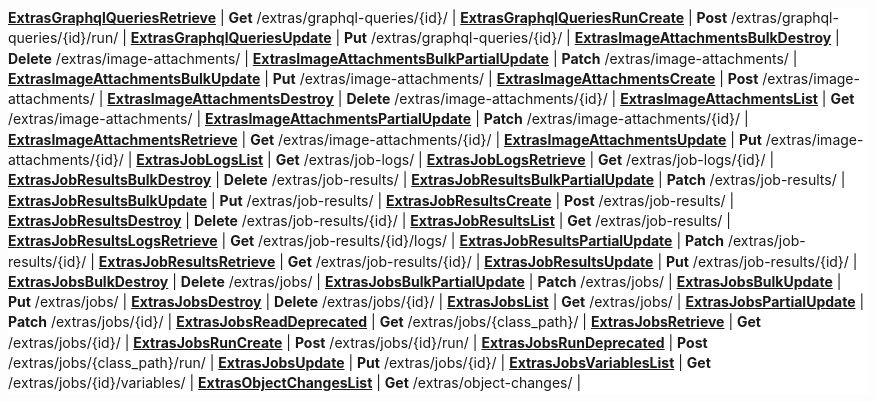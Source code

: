 [**ExtrasGraphqlQueriesRetrieve**](ExtrasApi.md#ExtrasGraphqlQueriesRetrieve) | **Get** /extras/graphql-queries/{id}/ | 
[**ExtrasGraphqlQueriesRunCreate**](ExtrasApi.md#ExtrasGraphqlQueriesRunCreate) | **Post** /extras/graphql-queries/{id}/run/ | 
[**ExtrasGraphqlQueriesUpdate**](ExtrasApi.md#ExtrasGraphqlQueriesUpdate) | **Put** /extras/graphql-queries/{id}/ | 
[**ExtrasImageAttachmentsBulkDestroy**](ExtrasApi.md#ExtrasImageAttachmentsBulkDestroy) | **Delete** /extras/image-attachments/ | 
[**ExtrasImageAttachmentsBulkPartialUpdate**](ExtrasApi.md#ExtrasImageAttachmentsBulkPartialUpdate) | **Patch** /extras/image-attachments/ | 
[**ExtrasImageAttachmentsBulkUpdate**](ExtrasApi.md#ExtrasImageAttachmentsBulkUpdate) | **Put** /extras/image-attachments/ | 
[**ExtrasImageAttachmentsCreate**](ExtrasApi.md#ExtrasImageAttachmentsCreate) | **Post** /extras/image-attachments/ | 
[**ExtrasImageAttachmentsDestroy**](ExtrasApi.md#ExtrasImageAttachmentsDestroy) | **Delete** /extras/image-attachments/{id}/ | 
[**ExtrasImageAttachmentsList**](ExtrasApi.md#ExtrasImageAttachmentsList) | **Get** /extras/image-attachments/ | 
[**ExtrasImageAttachmentsPartialUpdate**](ExtrasApi.md#ExtrasImageAttachmentsPartialUpdate) | **Patch** /extras/image-attachments/{id}/ | 
[**ExtrasImageAttachmentsRetrieve**](ExtrasApi.md#ExtrasImageAttachmentsRetrieve) | **Get** /extras/image-attachments/{id}/ | 
[**ExtrasImageAttachmentsUpdate**](ExtrasApi.md#ExtrasImageAttachmentsUpdate) | **Put** /extras/image-attachments/{id}/ | 
[**ExtrasJobLogsList**](ExtrasApi.md#ExtrasJobLogsList) | **Get** /extras/job-logs/ | 
[**ExtrasJobLogsRetrieve**](ExtrasApi.md#ExtrasJobLogsRetrieve) | **Get** /extras/job-logs/{id}/ | 
[**ExtrasJobResultsBulkDestroy**](ExtrasApi.md#ExtrasJobResultsBulkDestroy) | **Delete** /extras/job-results/ | 
[**ExtrasJobResultsBulkPartialUpdate**](ExtrasApi.md#ExtrasJobResultsBulkPartialUpdate) | **Patch** /extras/job-results/ | 
[**ExtrasJobResultsBulkUpdate**](ExtrasApi.md#ExtrasJobResultsBulkUpdate) | **Put** /extras/job-results/ | 
[**ExtrasJobResultsCreate**](ExtrasApi.md#ExtrasJobResultsCreate) | **Post** /extras/job-results/ | 
[**ExtrasJobResultsDestroy**](ExtrasApi.md#ExtrasJobResultsDestroy) | **Delete** /extras/job-results/{id}/ | 
[**ExtrasJobResultsList**](ExtrasApi.md#ExtrasJobResultsList) | **Get** /extras/job-results/ | 
[**ExtrasJobResultsLogsRetrieve**](ExtrasApi.md#ExtrasJobResultsLogsRetrieve) | **Get** /extras/job-results/{id}/logs/ | 
[**ExtrasJobResultsPartialUpdate**](ExtrasApi.md#ExtrasJobResultsPartialUpdate) | **Patch** /extras/job-results/{id}/ | 
[**ExtrasJobResultsRetrieve**](ExtrasApi.md#ExtrasJobResultsRetrieve) | **Get** /extras/job-results/{id}/ | 
[**ExtrasJobResultsUpdate**](ExtrasApi.md#ExtrasJobResultsUpdate) | **Put** /extras/job-results/{id}/ | 
[**ExtrasJobsBulkDestroy**](ExtrasApi.md#ExtrasJobsBulkDestroy) | **Delete** /extras/jobs/ | 
[**ExtrasJobsBulkPartialUpdate**](ExtrasApi.md#ExtrasJobsBulkPartialUpdate) | **Patch** /extras/jobs/ | 
[**ExtrasJobsBulkUpdate**](ExtrasApi.md#ExtrasJobsBulkUpdate) | **Put** /extras/jobs/ | 
[**ExtrasJobsDestroy**](ExtrasApi.md#ExtrasJobsDestroy) | **Delete** /extras/jobs/{id}/ | 
[**ExtrasJobsList**](ExtrasApi.md#ExtrasJobsList) | **Get** /extras/jobs/ | 
[**ExtrasJobsPartialUpdate**](ExtrasApi.md#ExtrasJobsPartialUpdate) | **Patch** /extras/jobs/{id}/ | 
[**ExtrasJobsReadDeprecated**](ExtrasApi.md#ExtrasJobsReadDeprecated) | **Get** /extras/jobs/{class_path}/ | 
[**ExtrasJobsRetrieve**](ExtrasApi.md#ExtrasJobsRetrieve) | **Get** /extras/jobs/{id}/ | 
[**ExtrasJobsRunCreate**](ExtrasApi.md#ExtrasJobsRunCreate) | **Post** /extras/jobs/{id}/run/ | 
[**ExtrasJobsRunDeprecated**](ExtrasApi.md#ExtrasJobsRunDeprecated) | **Post** /extras/jobs/{class_path}/run/ | 
[**ExtrasJobsUpdate**](ExtrasApi.md#ExtrasJobsUpdate) | **Put** /extras/jobs/{id}/ | 
[**ExtrasJobsVariablesList**](ExtrasApi.md#ExtrasJobsVariablesList) | **Get** /extras/jobs/{id}/variables/ | 
[**ExtrasObjectChangesList**](ExtrasApi.md#ExtrasObjectChangesList) | **Get** /extras/object-changes/ | 